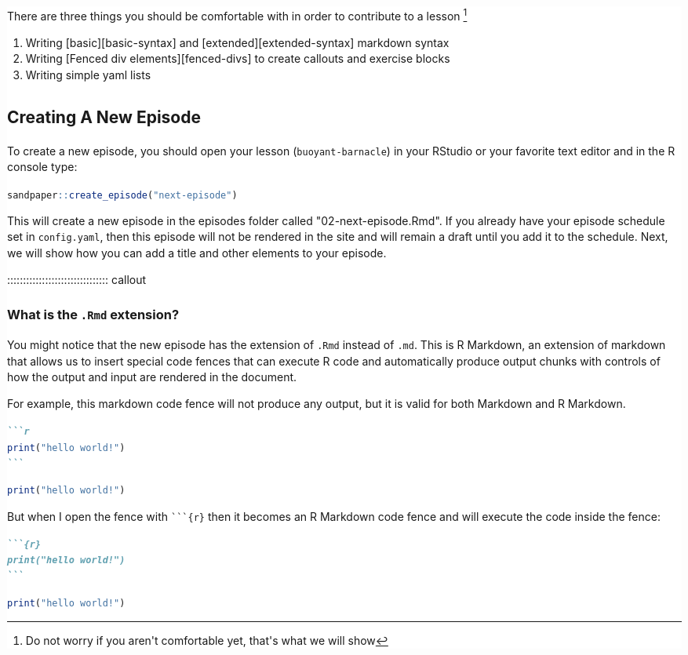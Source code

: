 There are three things you should be comfortable with in order to contribute to
a lesson [^worry]

1. Writing [basic][basic-syntax] and [extended][extended-syntax] markdown syntax
2. Writing [Fenced div elements][fenced-divs] to create callouts and exercise
   blocks
2. Writing simple yaml lists

## Creating A New Episode

To create a new episode, you should open your lesson (`buoyant-barnacle`) in
your RStudio or your favorite text editor and in the R console type:

```r
sandpaper::create_episode("next-episode")
```

This will create a new episode in the episodes folder called
"02-next-episode.Rmd".  If you already have your episode schedule set in
`config.yaml`, then this episode will not be rendered in the site and will
remain a draft until you add it to the schedule. Next, we will show how you can
add a title and other elements to your episode.

:::::::::::::::::::::::::::::::: callout

### What is the `.Rmd` extension?

You might notice that the new episode has the extension of `.Rmd` instead of
`.md`. This is R Markdown, an extension of markdown that allows us to insert
special code fences that can execute R code and automatically produce output
chunks with controls of how the output and input are rendered in the document.

For example, this markdown code fence will not produce any output, but it is
valid for both Markdown and R Markdown.

````markdown
```r
print("hello world!")
```
````

```r
print("hello world!")
```

But when I open the fence with ```` ```{r} ```` then it becomes an R Markdown
code fence and will execute the code inside the fence:


```` markdown
```{r}
print("hello world!")
```
````


``` r
print("hello world!")
```


[pipe-table-syntax]: https://pandoc.org/MANUAL.html#extension-pipe_tables
[^tablecap]: Captions allow visually impaired users to choose if they want to skip over the table contents if it is scannable. For more information, you can read
[link reference]: https://example.com/link-reference
[long-url-link]: https://example.com/long-url-is-loooooooooooooooooooooooooong
[alt-text]: https://axesslab.com/alt-texts/
[^episodes]: The designation of "episode" will likely change. Throught UX
[^worry]: Do not worry if you aren't comfortable yet, that's what we will show